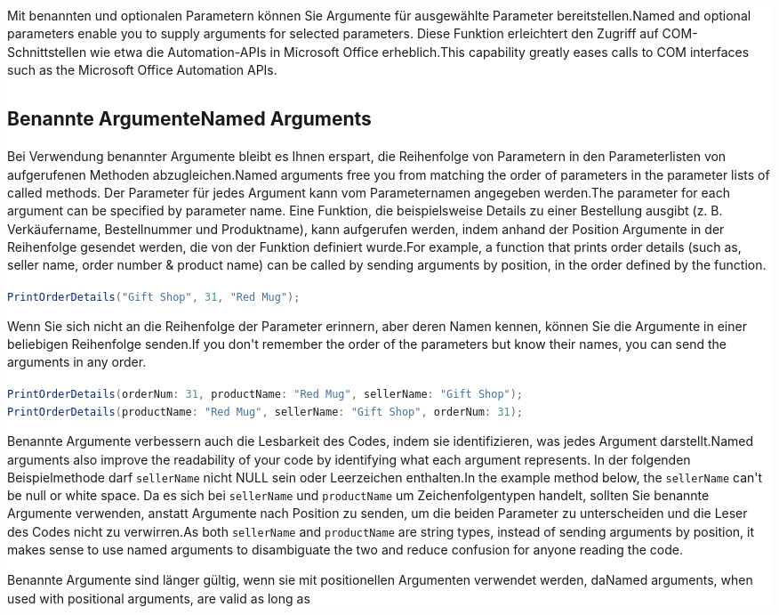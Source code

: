 <span data-ttu-id="c7f54-110">Mit benannten und optionalen Parametern können Sie Argumente für ausgewählte Parameter bereitstellen.</span><span class="sxs-lookup"><span data-stu-id="c7f54-110">Named and optional parameters enable you to supply arguments for selected parameters.</span></span> <span data-ttu-id="c7f54-111">Diese Funktion erleichtert den Zugriff auf COM-Schnittstellen wie etwa die Automation-APIs in Microsoft Office erheblich.</span><span class="sxs-lookup"><span data-stu-id="c7f54-111">This capability greatly eases calls to COM interfaces such as the Microsoft Office Automation APIs.</span></span>

## <a name="named-arguments"></a><span data-ttu-id="c7f54-112">Benannte Argumente</span><span class="sxs-lookup"><span data-stu-id="c7f54-112">Named Arguments</span></span>

<span data-ttu-id="c7f54-113">Bei Verwendung benannter Argumente bleibt es Ihnen erspart, die Reihenfolge von Parametern in den Parameterlisten von aufgerufenen Methoden abzugleichen.</span><span class="sxs-lookup"><span data-stu-id="c7f54-113">Named arguments free you from matching the order of parameters in the parameter lists of called methods.</span></span> <span data-ttu-id="c7f54-114">Der Parameter für jedes Argument kann vom Parameternamen angegeben werden.</span><span class="sxs-lookup"><span data-stu-id="c7f54-114">The parameter for each argument can be specified by parameter name.</span></span> <span data-ttu-id="c7f54-115">Eine Funktion, die beispielsweise Details zu einer Bestellung ausgibt (z. B. Verkäufername, Bestellnummer und Produktname), kann aufgerufen werden, indem anhand der Position Argumente in der Reihenfolge gesendet werden, die von der Funktion definiert wurde.</span><span class="sxs-lookup"><span data-stu-id="c7f54-115">For example, a function that prints order details (such as, seller name, order number & product name) can be called by sending arguments by position, in the order defined by the function.</span></span>

```csharp
PrintOrderDetails("Gift Shop", 31, "Red Mug");
```

<span data-ttu-id="c7f54-116">Wenn Sie sich nicht an die Reihenfolge der Parameter erinnern, aber deren Namen kennen, können Sie die Argumente in einer beliebigen Reihenfolge senden.</span><span class="sxs-lookup"><span data-stu-id="c7f54-116">If you don't remember the order of the parameters but know their names, you can send the arguments in any order.</span></span>

```csharp
PrintOrderDetails(orderNum: 31, productName: "Red Mug", sellerName: "Gift Shop");
PrintOrderDetails(productName: "Red Mug", sellerName: "Gift Shop", orderNum: 31);
```

<span data-ttu-id="c7f54-117">Benannte Argumente verbessern auch die Lesbarkeit des Codes, indem sie identifizieren, was jedes Argument darstellt.</span><span class="sxs-lookup"><span data-stu-id="c7f54-117">Named arguments also improve the readability of your code by identifying what each argument represents.</span></span> <span data-ttu-id="c7f54-118">In der folgenden Beispielmethode darf `sellerName` nicht NULL sein oder Leerzeichen enthalten.</span><span class="sxs-lookup"><span data-stu-id="c7f54-118">In the example method below, the `sellerName` can't be null or white space.</span></span> <span data-ttu-id="c7f54-119">Da es sich bei `sellerName` und `productName` um Zeichenfolgentypen handelt, sollten Sie benannte Argumente verwenden, anstatt Argumente nach Position zu senden, um die beiden Parameter zu unterscheiden und die Leser des Codes nicht zu verwirren.</span><span class="sxs-lookup"><span data-stu-id="c7f54-119">As both `sellerName` and `productName` are string types, instead of sending arguments by position, it makes sense to use named arguments to disambiguate the two and reduce confusion for anyone reading the code.</span></span>
  
<span data-ttu-id="c7f54-120">Benannte Argumente sind länger gültig, wenn sie mit positionellen Argumenten verwendet werden, da</span><span class="sxs-lookup"><span data-stu-id="c7f54-120">Named arguments, when used with positional arguments, are valid as long as</span></span>
